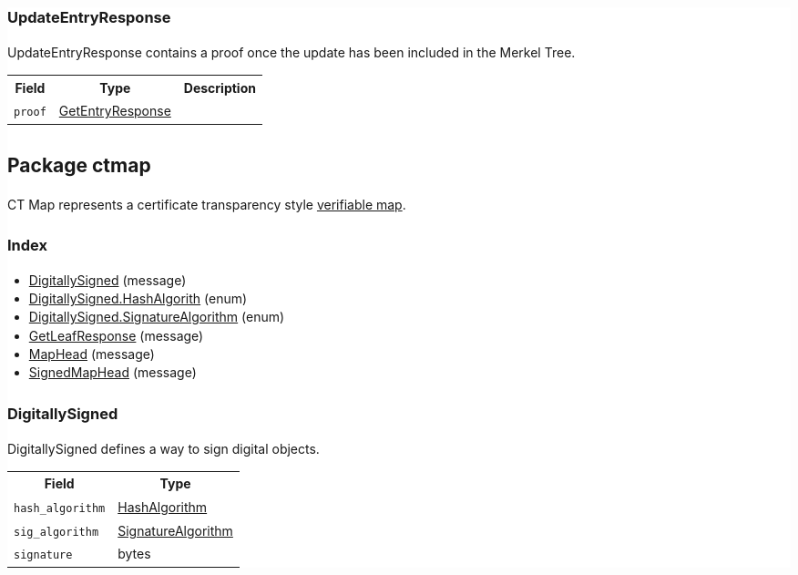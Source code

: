 <a name="UpdateEntryResponse"/>

### UpdateEntryResponse

UpdateEntryResponse contains a proof once the update has been included in the
Merkel Tree.

<table>
 <tr>
  <th>Field</th>
  <th>Type</th>
  <th>Description</th>
 </tr>
<a name="UpdateEntryResponse.proof"/>
 <tr>
  <td><code>proof</code></td>
  <td><a href="#GetEntryResponse">GetEntryResponse</a></td>
  <td></td>
 </tr>
</table>

## Package ctmap

CT Map represents a certificate transparency style [verifiable map](https://github.com/google/trillian/blob/master/docs/VerifiableDataStructures.pdf).

### Index

*   [DigitallySigned](#ctmap.DigitallySigned) (message)
*   [DigitallySigned.HashAlgorith](#ctmap.DigitallySigned.HashAlgorithm) (enum)
*   [DigitallySigned.SignatureAlgorithm](#ctmap.DigitallySigned.SignatureAlgorithm) (enum)
*   [GetLeafResponse](#ctmap.GetLeafResponse) (message)
*   [MapHead](#ctmap.MapHead) (message)
*   [SignedMapHead](#ctmap.SignedMapHead) (message)

<a name="ctmap.DigitallySigned"/>

### DigitallySigned

DigitallySigned defines a way to sign digital objects.

<table>
 <tr>
  <th>Field</th>
  <th>Type</th>
 </tr>
<a name="ctmap.DigitallySigned.hash_algorithm"/>
 <tr>
  <td><code>hash_algorithm</code></td>
  <td><a href="#ctmap.DigitallySigned.HashAlgorithm">HashAlgorithm</a></td>
 </tr>
<a name="ctmap.DigitallySigned.sig_algorithm"/>
 <tr>
  <td><code>sig_algorithm</code></td>
  <td><a href="#ctmap.DigitallySigned.SignatureAlgorithm">SignatureAlgorithm</a></td>
 </tr>
<a name="ctmap.DigitallySigned.signature"/>
 <tr>
  <td><code>signature</code></td>
  <td>bytes</td>
 </tr>
</table>
